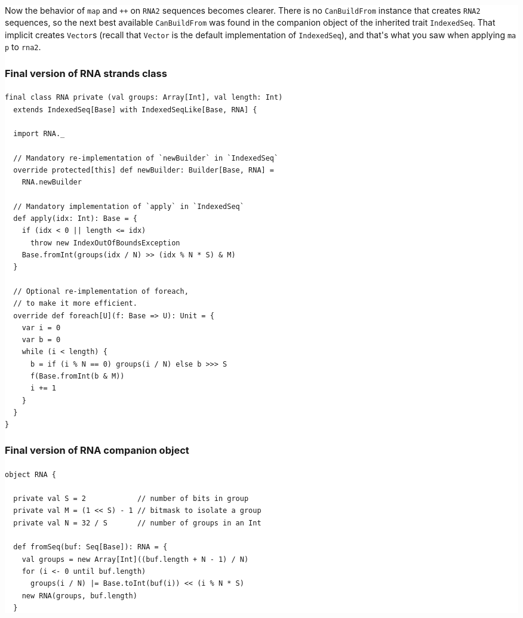 Now the behavior of `map` and `++` on `RNA2` sequences becomes
clearer. There is no `CanBuildFrom` instance that creates `RNA2`
sequences, so the next best available `CanBuildFrom` was found in the
companion object of the inherited trait `IndexedSeq`. That implicit
creates `Vector`s (recall that `Vector` is the default implementation
of `IndexedSeq`), and that's what you saw when applying `map` to
`rna2`.


### Final version of RNA strands class ###

    final class RNA private (val groups: Array[Int], val length: Int)
      extends IndexedSeq[Base] with IndexedSeqLike[Base, RNA] {

      import RNA._

      // Mandatory re-implementation of `newBuilder` in `IndexedSeq`
      override protected[this] def newBuilder: Builder[Base, RNA] =
        RNA.newBuilder

      // Mandatory implementation of `apply` in `IndexedSeq`
      def apply(idx: Int): Base = {
        if (idx < 0 || length <= idx)
          throw new IndexOutOfBoundsException
        Base.fromInt(groups(idx / N) >> (idx % N * S) & M)
      }

      // Optional re-implementation of foreach,
      // to make it more efficient.
      override def foreach[U](f: Base => U): Unit = {
        var i = 0
        var b = 0
        while (i < length) {
          b = if (i % N == 0) groups(i / N) else b >>> S
          f(Base.fromInt(b & M))
          i += 1
        }
      }
    }

### Final version of RNA companion object ###

    object RNA {

      private val S = 2            // number of bits in group
      private val M = (1 << S) - 1 // bitmask to isolate a group
      private val N = 32 / S       // number of groups in an Int

      def fromSeq(buf: Seq[Base]): RNA = {
        val groups = new Array[Int]((buf.length + N - 1) / N)
        for (i <- 0 until buf.length)
          groups(i / N) |= Base.toInt(buf(i)) << (i % N * S)
        new RNA(groups, buf.length)
      }
